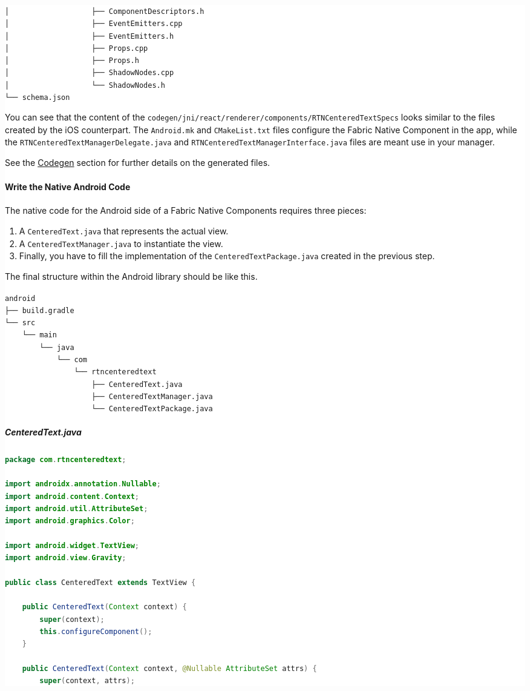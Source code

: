 ```title="Android generated code"
│                   ├── ComponentDescriptors.h
│                   ├── EventEmitters.cpp
│                   ├── EventEmitters.h
│                   ├── Props.cpp
│                   ├── Props.h
│                   ├── ShadowNodes.cpp
│                   └── ShadowNodes.h
└── schema.json
```

You can see that the content of the `codegen/jni/react/renderer/components/RTNCenteredTextSpecs` looks similar to the files created by the iOS counterpart. The `Android.mk` and `CMakeList.txt` files configure the Fabric Native Component in the app, while the `RTNCenteredTextManagerDelegate.java` and `RTNCenteredTextManagerInterface.java` files are meant use in your manager.

See the [Codegen](./pillars-codegen) section for further details on the generated files.

#### Write the Native Android Code

The native code for the Android side of a Fabric Native Components requires three pieces:

1. A `CenteredText.java` that represents the actual view.
2. A `CenteredTextManager.java` to instantiate the view.
3. Finally, you have to fill the implementation of the `CenteredTextPackage.java` created in the previous step.

The final structure within the Android library should be like this.

```title="Android Folder Structure"
android
├── build.gradle
└── src
    └── main
        └── java
            └── com
                └── rtncenteredtext
                    ├── CenteredText.java
                    ├── CenteredTextManager.java
                    └── CenteredTextPackage.java
```

##### CenteredText.java

<Tabs groupId="android-language" queryString defaultValue={constants.defaultAndroidLanguage} values={constants.androidLanguages}>
<TabItem value="java">

```java title="CenteredText.java"
package com.rtncenteredtext;

import androidx.annotation.Nullable;
import android.content.Context;
import android.util.AttributeSet;
import android.graphics.Color;

import android.widget.TextView;
import android.view.Gravity;

public class CenteredText extends TextView {

    public CenteredText(Context context) {
        super(context);
        this.configureComponent();
    }

    public CenteredText(Context context, @Nullable AttributeSet attrs) {
        super(context, attrs);
```